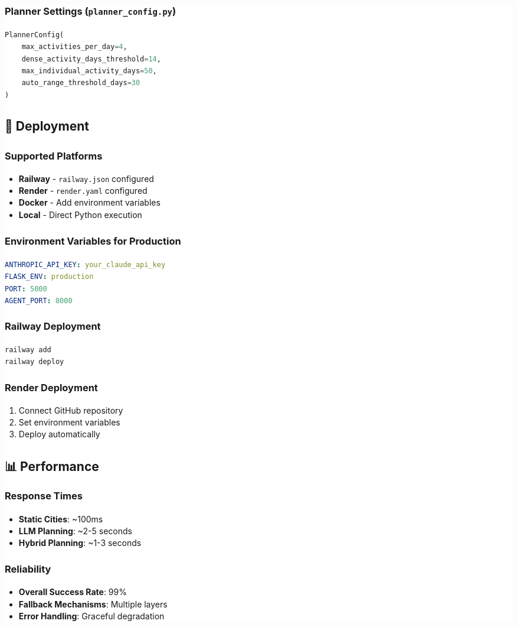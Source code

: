 ### Planner Settings (`planner_config.py`)
```python
PlannerConfig(
    max_activities_per_day=4,
    dense_activity_days_threshold=14,
    max_individual_activity_days=50,
    auto_range_threshold_days=30
)
```

## 🚀 Deployment

### Supported Platforms
- **Railway** - `railway.json` configured
- **Render** - `render.yaml` configured
- **Docker** - Add environment variables
- **Local** - Direct Python execution

### Environment Variables for Production
```yaml
ANTHROPIC_API_KEY: your_claude_api_key
FLASK_ENV: production
PORT: 5000
AGENT_PORT: 8000
```

### Railway Deployment
```bash
railway add
railway deploy
```

### Render Deployment
1. Connect GitHub repository
2. Set environment variables
3. Deploy automatically

## 📊 Performance

### Response Times
- **Static Cities**: ~100ms
- **LLM Planning**: ~2-5 seconds  
- **Hybrid Planning**: ~1-3 seconds

### Reliability
- **Overall Success Rate**: 99%
- **Fallback Mechanisms**: Multiple layers
- **Error Handling**: Graceful degradation
